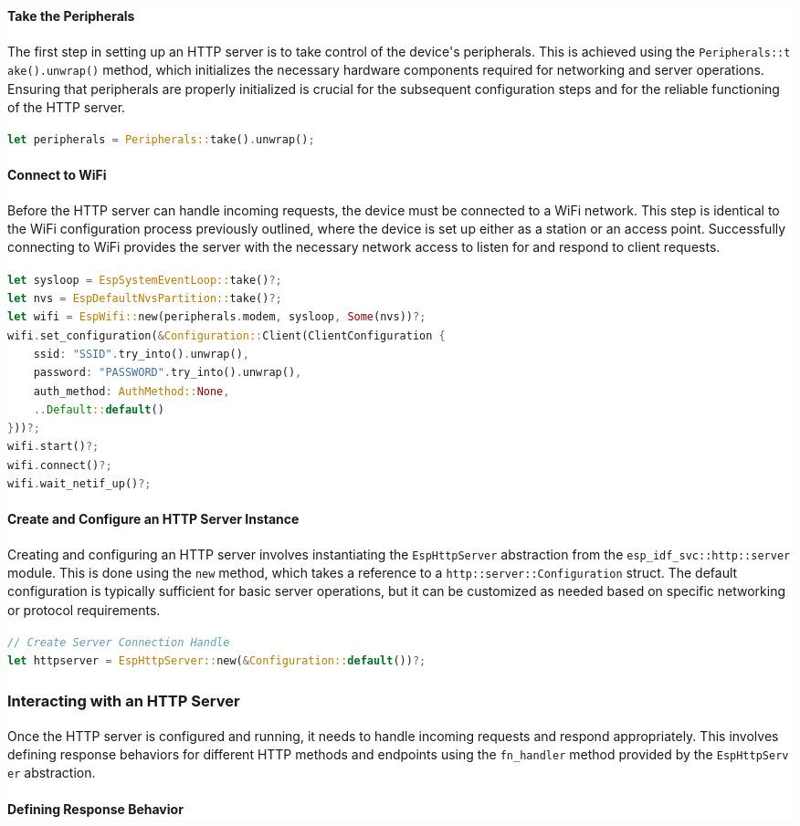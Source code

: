 #### Take the Peripherals

The first step in setting up an HTTP server is to take control of the device's peripherals. This is achieved using the `Peripherals::take().unwrap()` method, which initializes the necessary hardware components required for networking and server operations. Ensuring that peripherals are properly initialized is crucial for the subsequent configuration steps and for the reliable functioning of the HTTP server.

```rust
let peripherals = Peripherals::take().unwrap();
```

#### Connect to WiFi

Before the HTTP server can handle incoming requests, the device must be connected to a WiFi network. This step is identical to the WiFi configuration process previously outlined, where the device is set up either as a station or an access point. Successfully connecting to WiFi provides the server with the necessary network access to listen for and respond to client requests.

```rust
let sysloop = EspSystemEventLoop::take()?;
let nvs = EspDefaultNvsPartition::take()?;
let wifi = EspWifi::new(peripherals.modem, sysloop, Some(nvs))?;
wifi.set_configuration(&Configuration::Client(ClientConfiguration {
    ssid: "SSID".try_into().unwrap(),
    password: "PASSWORD".try_into().unwrap(),
    auth_method: AuthMethod::None,
    ..Default::default()
}))?;
wifi.start()?;
wifi.connect()?;
wifi.wait_netif_up()?;
```

#### Create and Configure an HTTP Server Instance

Creating and configuring an HTTP server involves instantiating the `EspHttpServer` abstraction from the `esp_idf_svc::http::server` module. This is done using the `new` method, which takes a reference to a `http::server::Configuration` struct. The default configuration is typically sufficient for basic server operations, but it can be customized as needed based on specific networking or protocol requirements.

```rust
// Create Server Connection Handle
let httpserver = EspHttpServer::new(&Configuration::default())?;
```

### Interacting with an HTTP Server

Once the HTTP server is configured and running, it needs to handle incoming requests and respond appropriately. This involves defining response behaviors for different HTTP methods and endpoints using the `fn_handler` method provided by the `EspHttpServer` abstraction.

#### Defining Response Behavior

